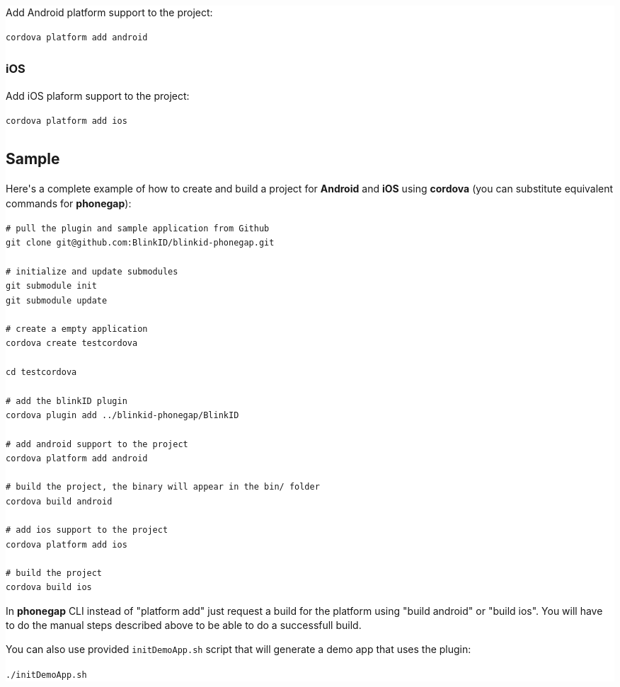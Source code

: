 Add Android platform support to the project:

    cordova platform add android
    
### iOS

Add iOS plaform support to the project:

    cordova platform add ios

## Sample

Here's a complete example of how to create and build a project for **Android** and **iOS** using **cordova** (you can substitute equivalent commands for **phonegap**):

```shell
# pull the plugin and sample application from Github
git clone git@github.com:BlinkID/blinkid-phonegap.git

# initialize and update submodules
git submodule init
git submodule update

# create a empty application
cordova create testcordova

cd testcordova

# add the blinkID plugin
cordova plugin add ../blinkid-phonegap/BlinkID

# add android support to the project
cordova platform add android

# build the project, the binary will appear in the bin/ folder
cordova build android

# add ios support to the project
cordova platform add ios

# build the project
cordova build ios
```

In **phonegap** CLI instead of "platform add" just request a build for the platform using "build android" or "build ios". You will have to do the manual steps described above to be able to do a successfull build.

You can also use provided `initDemoApp.sh` script that will generate a demo app that uses the plugin:

```shell
./initDemoApp.sh
```
